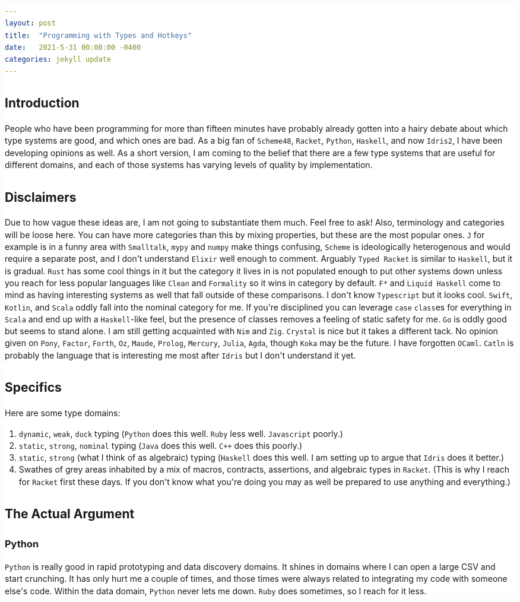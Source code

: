 ```yaml
---
layout: post
title:  "Programming with Types and Hotkeys"
date:   2021-5-31 00:00:00 -0400
categories: jekyll update
---
```


## Introduction
People who have been programming for more than fifteen minutes have probably already gotten into a hairy debate about which type systems are good, and which ones are bad. As a big fan of `Scheme48`, `Racket`, `Python`, `Haskell`, and now `Idris2`, I have been developing opinions as well. As a short version, I am coming to the belief that there are a few type systems that are useful for different domains, and each of those systems has varying levels of quality by implementation.

## Disclaimers
Due to how vague these ideas are, I am not going to substantiate them much. Feel free to ask! Also, terminology and categories will be loose here. You can have more categories than this by mixing properties, but these are the most popular ones. `J` for example is in a funny area with `Smalltalk`, `mypy` and `numpy` make things confusing, `Scheme` is ideologically heterogenous and would require a separate post, and I don't understand `Elixir` well enough to comment. Arguably `Typed Racket` is similar to `Haskell`, but it is gradual. `Rust` has some cool things in it but the category it lives in is not populated enough to put other systems down unless you reach for less popular languages like `Clean` and `Formality` so it wins in category by default. `F*` and `Liquid Haskell` come to mind as having interesting systems as well that fall outside of these comparisons. I don't know `Typescript` but it looks cool. `Swift`, `Kotlin`, and `Scala` oddly fall into the nominal category for me. If you're disciplined you can leverage `case` `class`es for everything in `Scala` and end up with a `Haskell`-like feel, but the presence of classes removes a feeling of static safety for me. `Go` is oddly good but seems to stand alone. I am still getting acquainted with `Nim` and `Zig`. `Crystal` is nice but it takes a different tack. No opinion given on `Pony`, `Factor`, `Forth`, `Oz`, `Maude`, `Prolog`, `Mercury`, `Julia`, `Agda`, though `Koka` may be the future. I have forgotten `OCaml`. `Catln` is probably the language that is interesting me most after `Idris` but I don't understand it yet.

## Specifics
Here are some type domains:
1. `dynamic`, `weak`, `duck` typing (`Python` does this well. `Ruby` less well. `Javascript` poorly.)
1. `static`, `strong`, `nominal` typing (`Java` does this well. `C++` does this poorly.)
1. `static`, `strong` (what I think of as algebraic) typing (`Haskell` does this well. I am setting up to argue that `Idris` does it better.)
1. Swathes of grey areas inhabited by a mix of macros, contracts, assertions, and algebraic types in `Racket`. (This is why I reach for `Racket` first these days. If you don't know what you're doing you may as well be prepared to use anything and everything.)

## The Actual Argument

### Python
`Python` is really good in rapid prototyping and data discovery domains. It shines in domains where I can open a large CSV and start crunching. It has only hurt me a couple of times, and those times were always related to integrating my code with someone else's code. Within the data domain, `Python` never lets me down. `Ruby` does sometimes, so I reach for it less.
